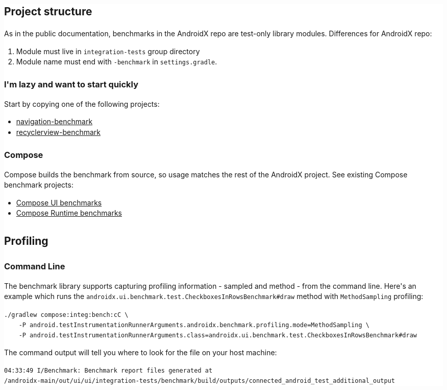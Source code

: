
</section>

## Project structure

As in the public documentation, benchmarks in the AndroidX repo are test-only
library modules. Differences for AndroidX repo:

1.  Module must live in `integration-tests` group directory
1.  Module name must end with `-benchmark` in `settings.gradle`.

### I'm lazy and want to start quickly

Start by copying one of the following projects:

*   [navigation-benchmark](https://android.googlesource.com/platform/frameworks/support/+/refs/heads/androidx-main/navigation/benchmark/)
*   [recyclerview-benchmark](https://android.googlesource.com/platform/frameworks/support/+/refs/heads/androidx-main/recyclerview/recyclerview-benchmark/)

### Compose

Compose builds the benchmark from source, so usage matches the rest of the
AndroidX project. See existing Compose benchmark projects:

*   [Compose UI benchmarks](https://cs.android.com/androidx/platform/frameworks/support/+/androidx-main:compose/integration-tests/benchmark/)
*   [Compose Runtime benchmarks](https://cs.android.com/androidx/platform/frameworks/support/+/androidx-main:compose/runtime/runtime/compose-runtime-benchmark/)

## Profiling

### Command Line

The benchmark library supports capturing profiling information - sampled and
method - from the command line. Here's an example which runs the
`androidx.ui.benchmark.test.CheckboxesInRowsBenchmark#draw` method with
`MethodSampling` profiling:

```
./gradlew compose:integ:bench:cC \
    -P android.testInstrumentationRunnerArguments.androidx.benchmark.profiling.mode=MethodSampling \
    -P android.testInstrumentationRunnerArguments.class=androidx.ui.benchmark.test.CheckboxesInRowsBenchmark#draw
```

The command output will tell you where to look for the file on your host
machine:

```
04:33:49 I/Benchmark: Benchmark report files generated at
/androidx-main/out/ui/ui/integration-tests/benchmark/build/outputs/connected_android_test_additional_output
```
